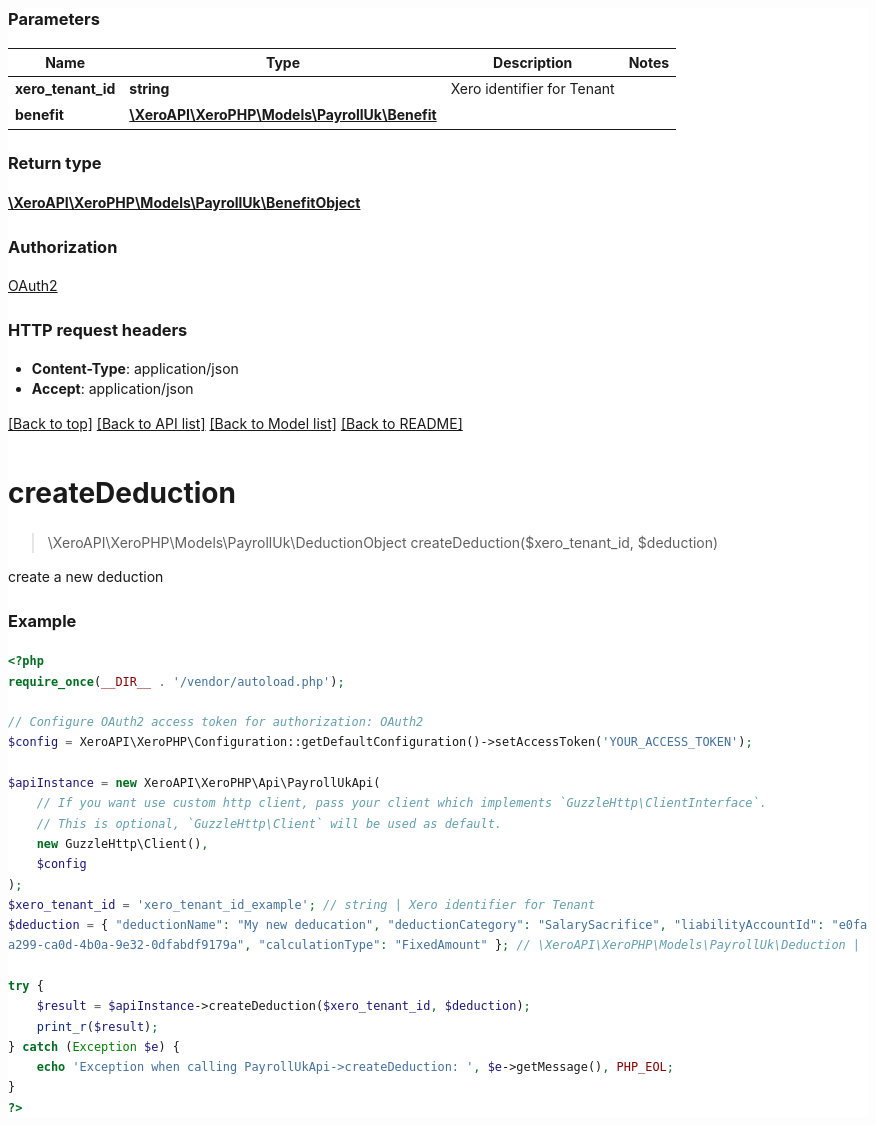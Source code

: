### Parameters

Name | Type | Description  | Notes
------------- | ------------- | ------------- | -------------
 **xero_tenant_id** | **string**| Xero identifier for Tenant |
 **benefit** | [**\XeroAPI\XeroPHP\Models\PayrollUk\Benefit**](../Model/Benefit.md)|  |

### Return type

[**\XeroAPI\XeroPHP\Models\PayrollUk\BenefitObject**](../Model/BenefitObject.md)

### Authorization

[OAuth2](../../README.md#OAuth2)

### HTTP request headers

 - **Content-Type**: application/json
 - **Accept**: application/json

[[Back to top]](#) [[Back to API list]](../../README.md#documentation-for-api-endpoints) [[Back to Model list]](../../README.md#documentation-for-models) [[Back to README]](../../README.md)

# **createDeduction**
> \XeroAPI\XeroPHP\Models\PayrollUk\DeductionObject createDeduction($xero_tenant_id, $deduction)

create a new deduction

### Example
```php
<?php
require_once(__DIR__ . '/vendor/autoload.php');

// Configure OAuth2 access token for authorization: OAuth2
$config = XeroAPI\XeroPHP\Configuration::getDefaultConfiguration()->setAccessToken('YOUR_ACCESS_TOKEN');

$apiInstance = new XeroAPI\XeroPHP\Api\PayrollUkApi(
    // If you want use custom http client, pass your client which implements `GuzzleHttp\ClientInterface`.
    // This is optional, `GuzzleHttp\Client` will be used as default.
    new GuzzleHttp\Client(),
    $config
);
$xero_tenant_id = 'xero_tenant_id_example'; // string | Xero identifier for Tenant
$deduction = { "deductionName": "My new deducation", "deductionCategory": "SalarySacrifice", "liabilityAccountId": "e0faa299-ca0d-4b0a-9e32-0dfabdf9179a", "calculationType": "FixedAmount" }; // \XeroAPI\XeroPHP\Models\PayrollUk\Deduction | 

try {
    $result = $apiInstance->createDeduction($xero_tenant_id, $deduction);
    print_r($result);
} catch (Exception $e) {
    echo 'Exception when calling PayrollUkApi->createDeduction: ', $e->getMessage(), PHP_EOL;
}
?>
```
